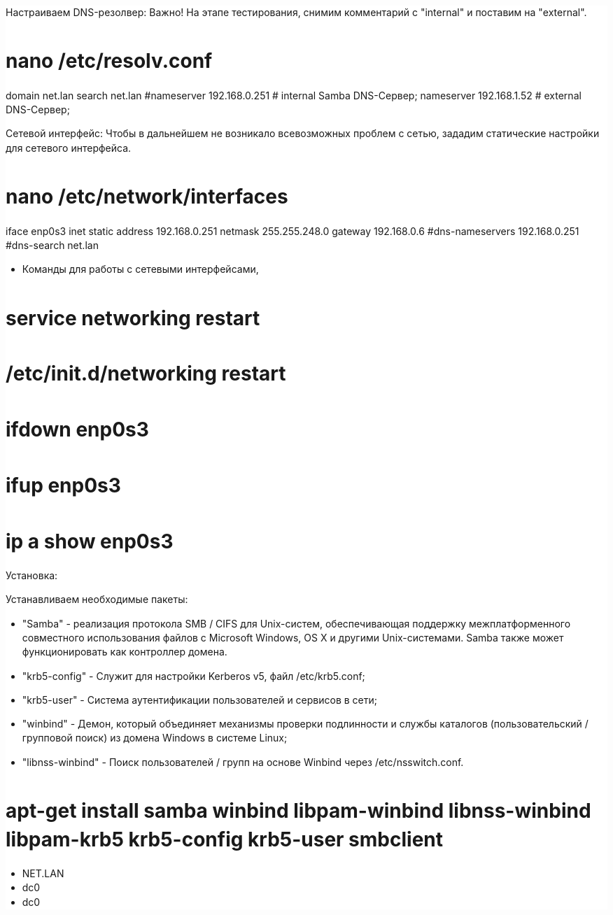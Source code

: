 Настраиваем DNS-резолвер:
Важно! На этапе тестирования, снимим комментарий с "internal" и поставим на "external".

# nano /etc/resolv.conf
domain net.lan
search net.lan
#nameserver 192.168.0.251 # internal Samba DNS-Сервер;
nameserver 192.168.1.52 # external DNS-Сервер;

Сетевой интерфейс:
Чтобы в дальнейшем не возникало всевозможных проблем с сетью, зададим статические настройки 
для сетевого интерфейса.

# nano /etc/network/interfaces
iface enp0s3 inet static
address 192.168.0.251
netmask 255.255.248.0
gateway 192.168.0.6
#dns-nameservers 192.168.0.251
#dns-search net.lan
 - Команды для работы с сетевыми интерфейсами,
# service networking restart
# /etc/init.d/networking restart
# ifdown enp0s3
# ifup enp0s3
# ip a show enp0s3

Установка:

Устанавливаем необходимые пакеты:

- "Samba" - реализация протокола SMB / CIFS для Unix-систем, обеспечивающая поддержку 
межплатформенного совместного использования файлов с Microsoft Windows, OS X и другими 
Unix-системами. Samba также может функционировать как контроллер домена.

- "krb5-config" - Служит для настройки Kerberos v5, файл /etc/krb5.conf;

- "krb5-user" - Cистема аутентификации пользователей и сервисов в сети;

- "winbind" - Демон, который объединяет механизмы проверки подлинности и службы каталогов 
(пользовательский / групповой поиск) из домена Windows в системе Linux;

- "libnss-winbind" - Поиск пользователей / групп на основе Winbind через /etc/nsswitch.conf.

# apt-get install samba winbind libpam-winbind libnss-winbind libpam-krb5 krb5-config krb5-user smbclient
 - NET.LAN
 - dc0
 - dc0
